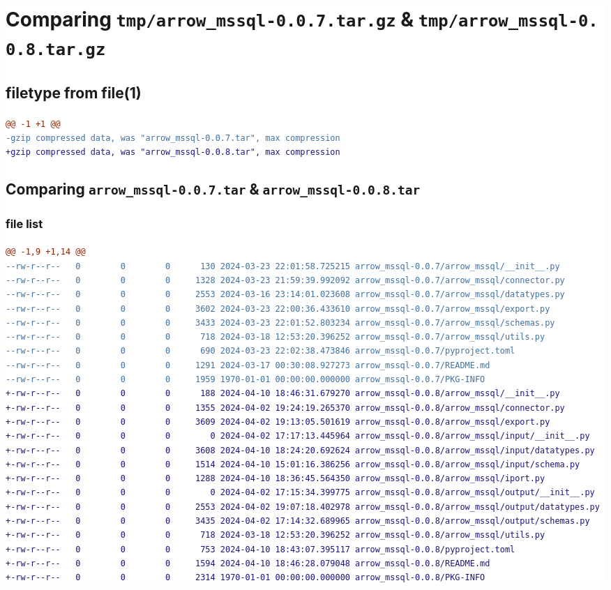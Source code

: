 # Comparing `tmp/arrow_mssql-0.0.7.tar.gz` & `tmp/arrow_mssql-0.0.8.tar.gz`

## filetype from file(1)

```diff
@@ -1 +1 @@
-gzip compressed data, was "arrow_mssql-0.0.7.tar", max compression
+gzip compressed data, was "arrow_mssql-0.0.8.tar", max compression
```

## Comparing `arrow_mssql-0.0.7.tar` & `arrow_mssql-0.0.8.tar`

### file list

```diff
@@ -1,9 +1,14 @@
--rw-r--r--   0        0        0      130 2024-03-23 22:01:58.725215 arrow_mssql-0.0.7/arrow_mssql/__init__.py
--rw-r--r--   0        0        0     1328 2024-03-23 21:59:39.992092 arrow_mssql-0.0.7/arrow_mssql/connector.py
--rw-r--r--   0        0        0     2553 2024-03-16 23:14:01.023608 arrow_mssql-0.0.7/arrow_mssql/datatypes.py
--rw-r--r--   0        0        0     3602 2024-03-23 22:00:36.433610 arrow_mssql-0.0.7/arrow_mssql/export.py
--rw-r--r--   0        0        0     3433 2024-03-23 22:01:52.803234 arrow_mssql-0.0.7/arrow_mssql/schemas.py
--rw-r--r--   0        0        0      718 2024-03-18 12:53:20.396252 arrow_mssql-0.0.7/arrow_mssql/utils.py
--rw-r--r--   0        0        0      690 2024-03-23 22:02:38.473846 arrow_mssql-0.0.7/pyproject.toml
--rw-r--r--   0        0        0     1291 2024-03-17 00:30:08.927273 arrow_mssql-0.0.7/README.md
--rw-r--r--   0        0        0     1959 1970-01-01 00:00:00.000000 arrow_mssql-0.0.7/PKG-INFO
+-rw-r--r--   0        0        0      188 2024-04-10 18:46:31.679270 arrow_mssql-0.0.8/arrow_mssql/__init__.py
+-rw-r--r--   0        0        0     1355 2024-04-02 19:24:19.265370 arrow_mssql-0.0.8/arrow_mssql/connector.py
+-rw-r--r--   0        0        0     3609 2024-04-02 19:13:05.501619 arrow_mssql-0.0.8/arrow_mssql/export.py
+-rw-r--r--   0        0        0        0 2024-04-02 17:17:13.445964 arrow_mssql-0.0.8/arrow_mssql/input/__init__.py
+-rw-r--r--   0        0        0     3608 2024-04-10 18:24:20.692624 arrow_mssql-0.0.8/arrow_mssql/input/datatypes.py
+-rw-r--r--   0        0        0     1514 2024-04-10 15:01:16.386256 arrow_mssql-0.0.8/arrow_mssql/input/schema.py
+-rw-r--r--   0        0        0     1288 2024-04-10 18:36:45.564350 arrow_mssql-0.0.8/arrow_mssql/iport.py
+-rw-r--r--   0        0        0        0 2024-04-02 17:15:34.399775 arrow_mssql-0.0.8/arrow_mssql/output/__init__.py
+-rw-r--r--   0        0        0     2553 2024-04-02 19:07:18.402978 arrow_mssql-0.0.8/arrow_mssql/output/datatypes.py
+-rw-r--r--   0        0        0     3435 2024-04-02 17:14:32.689965 arrow_mssql-0.0.8/arrow_mssql/output/schemas.py
+-rw-r--r--   0        0        0      718 2024-03-18 12:53:20.396252 arrow_mssql-0.0.8/arrow_mssql/utils.py
+-rw-r--r--   0        0        0      753 2024-04-10 18:43:07.395117 arrow_mssql-0.0.8/pyproject.toml
+-rw-r--r--   0        0        0     1594 2024-04-10 18:46:28.079048 arrow_mssql-0.0.8/README.md
+-rw-r--r--   0        0        0     2314 1970-01-01 00:00:00.000000 arrow_mssql-0.0.8/PKG-INFO
```
